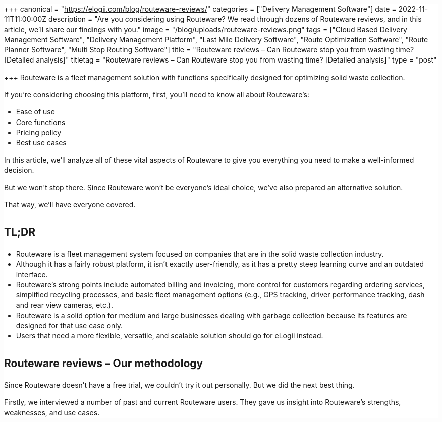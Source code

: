 +++
canonical = "https://elogii.com/blog/routeware-reviews/"
categories = ["Delivery Management Software"]
date = 2022-11-11T11:00:00Z
description = "Are you considering using Routeware? We read through dozens of Routeware reviews, and in this article, we’ll share our findings with you."
image = "/blog/uploads/routeware-reviews.png"
tags = ["Cloud Based Delivery Management Software", "Delivery Management Platform", "Last Mile Delivery Software", "Route Optimization Software", "Route Planner Software", "Multi Stop Routing Software"]
title = "Routeware reviews – Can Routeware stop you from wasting time? [Detailed analysis]"
titletag = "Routeware reviews – Can Routeware stop you from wasting time? [Detailed analysis]"
type = "post"

+++
Routeware is a fleet management solution with functions specifically designed for optimizing solid waste collection.

If you’re considering choosing this platform, first, you’ll need to know all about Routeware’s:

* Ease of use
* Core functions
* Pricing policy
* Best use cases

In this article, we’ll analyze all of these vital aspects of Routeware to give you everything you need to make a well-informed decision.

But we won't stop there. Since Routeware won’t be everyone’s ideal choice, we’ve also prepared an alternative solution.

That way, we’ll have everyone covered.

## TL;DR

* Routeware is a fleet management system focused on companies that are in the solid waste collection industry.
* Although it has a fairly robust platform, it isn’t exactly user-friendly, as it has a pretty steep learning curve and an outdated interface.
* Routeware’s strong points include automated billing and invoicing, more control for customers regarding ordering services, simplified recycling processes, and basic fleet management options (e.g., GPS tracking, driver performance tracking, dash and rear view cameras, etc.).
* Routeware is a solid option for medium and large businesses dealing with garbage collection because its features are designed for that use case only.
* Users that need a more flexible, versatile, and scalable solution should go for eLogii instead.

## Routeware reviews – Our methodology

Since Routeware doesn’t have a free trial, we couldn’t try it out personally. But we did the next best thing.

Firstly, we interviewed a number of past and current Routeware users. They gave us insight into Routeware’s strengths, weaknesses, and use cases.
